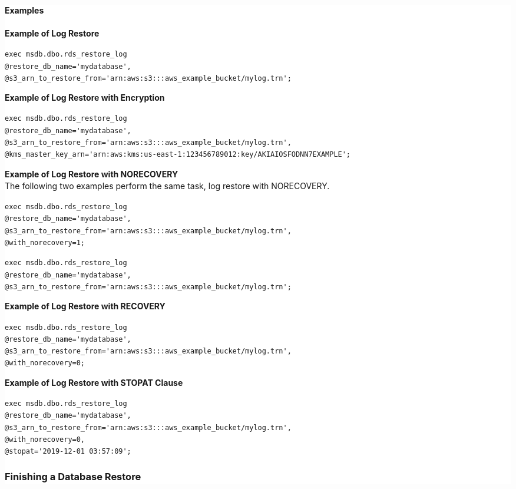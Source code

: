 #### Examples<a name="SQLServer.Procedural.Importing.Native.Restore.Log.Examples"></a>

**Example of Log Restore**  

```
exec msdb.dbo.rds_restore_log 	
@restore_db_name='mydatabase', 
@s3_arn_to_restore_from='arn:aws:s3:::aws_example_bucket/mylog.trn';
```

**Example of Log Restore with Encryption**  

```
exec msdb.dbo.rds_restore_log 
@restore_db_name='mydatabase', 
@s3_arn_to_restore_from='arn:aws:s3:::aws_example_bucket/mylog.trn',
@kms_master_key_arn='arn:aws:kms:us-east-1:123456789012:key/AKIAIOSFODNN7EXAMPLE';
```

**Example of Log Restore with NORECOVERY**  
The following two examples perform the same task, log restore with NORECOVERY\.  

```
exec msdb.dbo.rds_restore_log 	
@restore_db_name='mydatabase', 
@s3_arn_to_restore_from='arn:aws:s3:::aws_example_bucket/mylog.trn',
@with_norecovery=1;
```

```
exec msdb.dbo.rds_restore_log 	
@restore_db_name='mydatabase', 
@s3_arn_to_restore_from='arn:aws:s3:::aws_example_bucket/mylog.trn';
```

**Example of Log Restore with RECOVERY**  

```
exec msdb.dbo.rds_restore_log 	
@restore_db_name='mydatabase', 
@s3_arn_to_restore_from='arn:aws:s3:::aws_example_bucket/mylog.trn',
@with_norecovery=0;
```

**Example of Log Restore with STOPAT Clause**  

```
exec msdb.dbo.rds_restore_log 	
@restore_db_name='mydatabase', 
@s3_arn_to_restore_from='arn:aws:s3:::aws_example_bucket/mylog.trn',
@with_norecovery=0,
@stopat='2019-12-01 03:57:09';
```

### Finishing a Database Restore<a name="SQLServer.Procedural.Importing.Native.Finish.Restore"></a>
